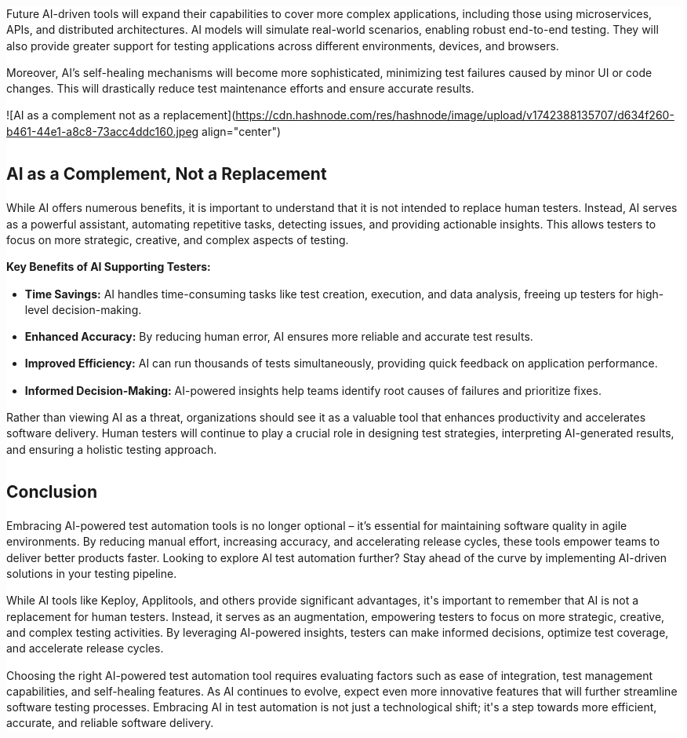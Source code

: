 Future AI-driven tools will expand their capabilities to cover more complex applications, including those using microservices, APIs, and distributed architectures. AI models will simulate real-world scenarios, enabling robust end-to-end testing. They will also provide greater support for testing applications across different environments, devices, and browsers.

Moreover, AI’s self-healing mechanisms will become more sophisticated, minimizing test failures caused by minor UI or code changes. This will drastically reduce test maintenance efforts and ensure accurate results.

![AI as a complement not as a replacement](https://cdn.hashnode.com/res/hashnode/image/upload/v1742388135707/d634f260-b461-44e1-a8c8-73acc4ddc160.jpeg align="center")

## AI as a Complement, Not a Replacement

While AI offers numerous benefits, it is important to understand that it is not intended to replace human testers. Instead, AI serves as a powerful assistant, automating repetitive tasks, detecting issues, and providing actionable insights. This allows testers to focus on more strategic, creative, and complex aspects of testing.

**Key Benefits of AI Supporting Testers:**

* **Time Savings:** AI handles time-consuming tasks like test creation, execution, and data analysis, freeing up testers for high-level decision-making.
    
* **Enhanced Accuracy:** By reducing human error, AI ensures more reliable and accurate test results.
    
* **Improved Efficiency:** AI can run thousands of tests simultaneously, providing quick feedback on application performance.
    
* **Informed Decision-Making:** AI-powered insights help teams identify root causes of failures and prioritize fixes.
    

Rather than viewing AI as a threat, organizations should see it as a valuable tool that enhances productivity and accelerates software delivery. Human testers will continue to play a crucial role in designing test strategies, interpreting AI-generated results, and ensuring a holistic testing approach.

## Conclusion

Embracing AI-powered test automation tools is no longer optional – it’s essential for maintaining software quality in agile environments. By reducing manual effort, increasing accuracy, and accelerating release cycles, these tools empower teams to deliver better products faster. Looking to explore AI test automation further? Stay ahead of the curve by implementing AI-driven solutions in your testing pipeline.

While AI tools like Keploy, Applitools, and others provide significant advantages, it's important to remember that AI is not a replacement for human testers. Instead, it serves as an augmentation, empowering testers to focus on more strategic, creative, and complex testing activities. By leveraging AI-powered insights, testers can make informed decisions, optimize test coverage, and accelerate release cycles.

Choosing the right AI-powered test automation tool requires evaluating factors such as ease of integration, test management capabilities, and self-healing features. As AI continues to evolve, expect even more innovative features that will further streamline software testing processes. Embracing AI in test automation is not just a technological shift; it's a step towards more efficient, accurate, and reliable software delivery.
